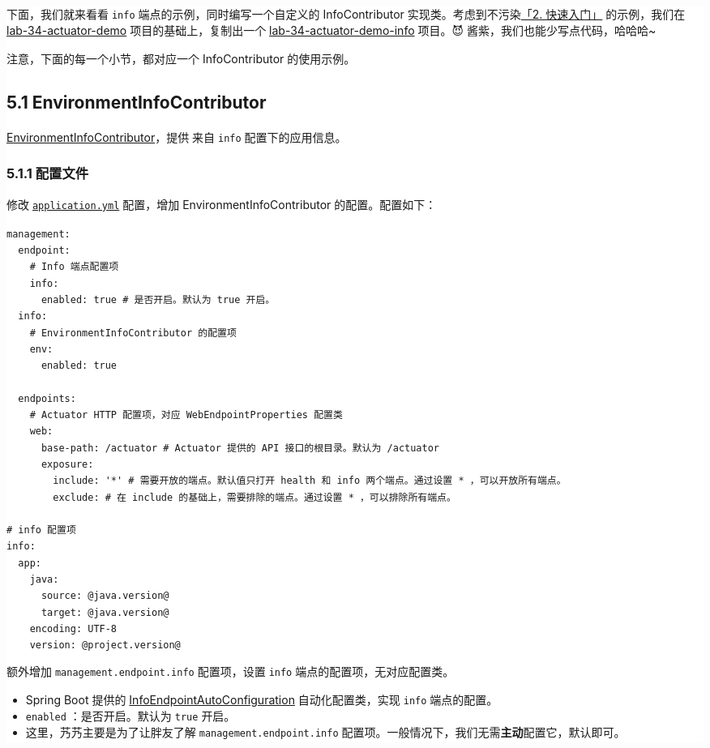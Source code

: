 下面，我们就来看看 `info` 端点的示例，同时编写一个自定义的 InfoContributor 实现类。考虑到不污染[「2. 快速入门」](https://www.iocoder.cn/Spring-Boot/Actuator/?yudao#) 的示例，我们在 [lab-34-actuator-demo](https://github.com/YunaiV/SpringBoot-Labs/blob/master/lab-34/lab-34-actuator-demo/) 项目的基础上，复制出一个 [lab-34-actuator-demo-info](https://github.com/YunaiV/SpringBoot-Labs/blob/master/lab-34/lab-34-actuator-demo-info/) 项目。😈 酱紫，我们也能少写点代码，哈哈哈~

注意，下面的每一个小节，都对应一个 InfoContributor 的使用示例。

## 5.1 EnvironmentInfoContributor

[EnvironmentInfoContributor](https://github.com/spring-projects/spring-boot/blob/master/spring-boot-project/spring-boot-actuator/src/main/java/org/springframework/boot/actuate/info/EnvironmentInfoContributor.java)，提供 来自 `info` 配置下的应用信息。

### 5.1.1 配置文件

修改 [`application.yml`](https://github.com/YunaiV/SpringBoot-Labs/blob/master/lab-34/lab-34-actuator-demo-info/src/main/resources/application.yaml) 配置，增加 EnvironmentInfoContributor 的配置。配置如下：

```
management:
  endpoint:
    # Info 端点配置项
    info:
      enabled: true # 是否开启。默认为 true 开启。
  info:
    # EnvironmentInfoContributor 的配置项
    env:
      enabled: true

  endpoints:
    # Actuator HTTP 配置项，对应 WebEndpointProperties 配置类
    web:
      base-path: /actuator # Actuator 提供的 API 接口的根目录。默认为 /actuator
      exposure:
        include: '*' # 需要开放的端点。默认值只打开 health 和 info 两个端点。通过设置 * ，可以开放所有端点。
        exclude: # 在 include 的基础上，需要排除的端点。通过设置 * ，可以排除所有端点。

# info 配置项
info:
  app:
    java:
      source: @java.version@
      target: @java.version@
    encoding: UTF-8
    version: @project.version@
```

额外增加 `management.endpoint.info` 配置项，设置 `info` 端点的配置项，无对应配置类。

- Spring Boot 提供的 [InfoEndpointAutoConfiguration](https://github.com/spring-projects/spring-boot/blob/master/spring-boot-project/spring-boot-actuator-autoconfigure/src/main/java/org/springframework/boot/actuate/autoconfigure/info/InfoEndpointAutoConfiguration.java) 自动化配置类，实现 `info` 端点的配置。
- `enabled` ：是否开启。默认为 `true` 开启。
- 这里，艿艿主要是为了让胖友了解 `management.endpoint.info` 配置项。一般情况下，我们无需**主动**配置它，默认即可。
